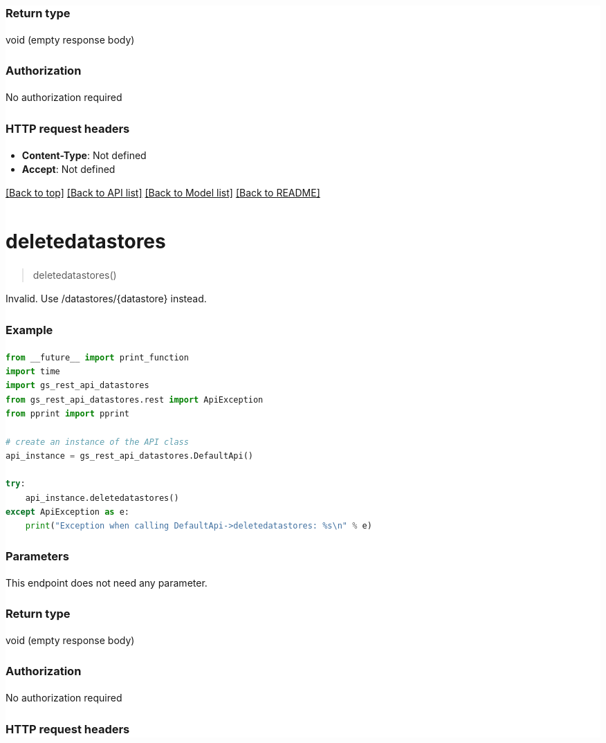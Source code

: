 ### Return type

void (empty response body)

### Authorization

No authorization required

### HTTP request headers

 - **Content-Type**: Not defined
 - **Accept**: Not defined

[[Back to top]](#) [[Back to API list]](../README.md#documentation-for-api-endpoints) [[Back to Model list]](../README.md#documentation-for-models) [[Back to README]](../README.md)

# **deletedatastores**
> deletedatastores()



Invalid. Use /datastores/{datastore} instead.

### Example
```python
from __future__ import print_function
import time
import gs_rest_api_datastores
from gs_rest_api_datastores.rest import ApiException
from pprint import pprint

# create an instance of the API class
api_instance = gs_rest_api_datastores.DefaultApi()

try:
    api_instance.deletedatastores()
except ApiException as e:
    print("Exception when calling DefaultApi->deletedatastores: %s\n" % e)
```

### Parameters
This endpoint does not need any parameter.

### Return type

void (empty response body)

### Authorization

No authorization required

### HTTP request headers
